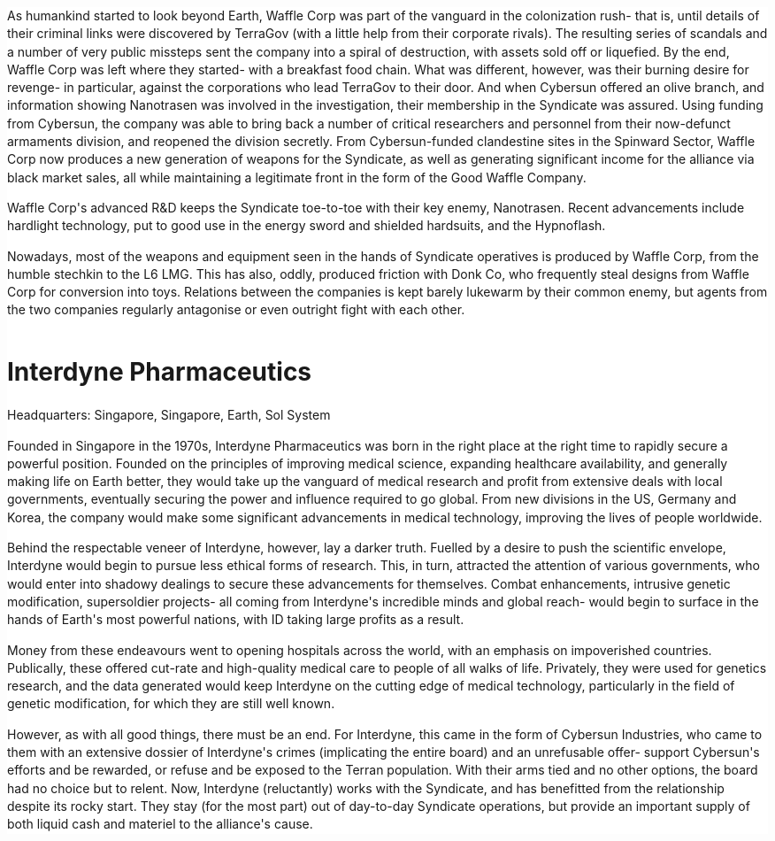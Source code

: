 As humankind started to look beyond Earth, Waffle Corp was part of the vanguard in the colonization rush- that is, until details of their criminal links were discovered by TerraGov (with a little help from their corporate rivals). The resulting series of scandals and a number of very public missteps sent the company into a spiral of destruction, with assets sold off or liquefied. By the end, Waffle Corp was left where they started- with a breakfast food chain. What was different, however, was their burning desire for revenge- in particular, against the corporations who lead TerraGov to their door. And when Cybersun offered an olive branch, and information showing Nanotrasen was involved in the investigation, their membership in the Syndicate was assured. Using funding from Cybersun, the company was able to bring back a number of critical researchers and personnel from their now-defunct armaments division, and reopened the division secretly. From Cybersun-funded clandestine sites in the Spinward Sector, Waffle Corp now produces a new generation of weapons for the Syndicate, as well as generating significant income for the alliance via black market sales, all while maintaining a legitimate front in the form of the Good Waffle Company.
 
Waffle Corp's advanced R&D keeps the Syndicate toe-to-toe with their key enemy, Nanotrasen. Recent advancements include hardlight technology, put to good use in the energy sword and shielded hardsuits, and the Hypnoflash.
 
Nowadays, most of the weapons and equipment seen in the hands of Syndicate operatives is produced by Waffle Corp, from the humble stechkin to the L6 LMG. This has also, oddly, produced friction with Donk Co, who frequently steal designs from Waffle Corp for conversion into toys. Relations between the companies is kept barely lukewarm by their common enemy, but agents from the two companies regularly antagonise or even outright fight with each other.

# Interdyne Pharmaceutics
Headquarters: Singapore, Singapore, Earth, Sol System

Founded in Singapore in the 1970s, Interdyne Pharmaceutics was born in the right place at the right time to rapidly secure a powerful position. Founded on the principles of improving medical science, expanding healthcare availability, and generally making life on Earth better, they would take up the vanguard of medical research and profit from extensive deals with local governments, eventually securing the power and influence required to go global. From new divisions in the US, Germany and Korea, the company would make some significant advancements in medical technology, improving the lives of people worldwide.

Behind the respectable veneer of Interdyne, however, lay a darker truth. Fuelled by a desire to push the scientific envelope, Interdyne would begin to pursue less ethical forms of research. This, in turn, attracted the attention of various governments, who would enter into shadowy dealings to secure these advancements for themselves. Combat enhancements, intrusive genetic modification, supersoldier projects- all coming from Interdyne's incredible minds and global reach- would begin to surface in the hands of Earth's most powerful nations, with ID taking large profits as a result.

Money from these endeavours went to opening hospitals across the world, with an emphasis on impoverished countries. Publically, these offered cut-rate and high-quality medical care to people of all walks of life. Privately, they were used for genetics research, and the data generated would keep Interdyne on the cutting edge of medical technology, particularly in the field of genetic modification, for which they are still well known.

However, as with all good things, there must be an end. For Interdyne, this came in the form of Cybersun Industries, who came to them with an extensive dossier of Interdyne's crimes (implicating the entire board) and an unrefusable offer- support Cybersun's efforts and be rewarded, or refuse and be exposed to the Terran population. With their arms tied and no other options, the board had no choice but to relent. Now, Interdyne (reluctantly) works with the Syndicate, and has benefitted from the relationship despite its rocky start. They stay (for the most part) out of day-to-day Syndicate operations, but provide an important supply of both liquid cash and materiel to the alliance's cause.
